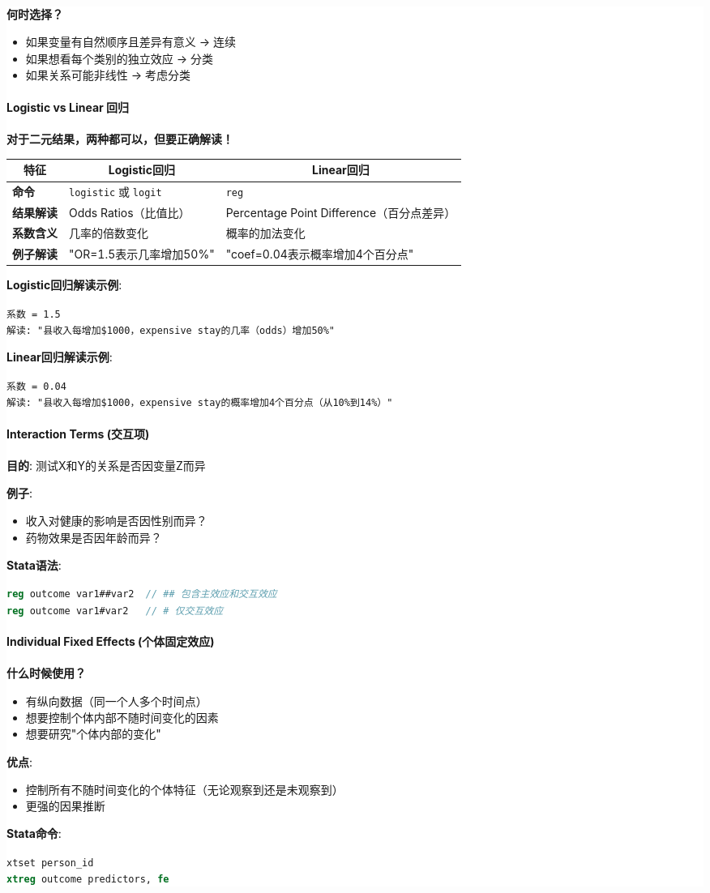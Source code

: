 **何时选择？**
- 如果变量有自然顺序且差异有意义 → 连续
- 如果想看每个类别的独立效应 → 分类
- 如果关系可能非线性 → 考虑分类

#### Logistic vs Linear 回归

**对于二元结果，两种都可以，但要正确解读！**

| 特征 | Logistic回归 | Linear回归 |
|------|-------------|-----------|
| **命令** | `logistic` 或 `logit` | `reg` |
| **结果解读** | Odds Ratios（比值比） | Percentage Point Difference（百分点差异） |
| **系数含义** | 几率的倍数变化 | 概率的加法变化 |
| **例子解读** | "OR=1.5表示几率增加50%" | "coef=0.04表示概率增加4个百分点" |

**Logistic回归解读示例**:
```
系数 = 1.5
解读: "县收入每增加$1000，expensive stay的几率（odds）增加50%"
```

**Linear回归解读示例**:
```
系数 = 0.04
解读: "县收入每增加$1000，expensive stay的概率增加4个百分点（从10%到14%）"
```

#### Interaction Terms (交互项)

**目的**: 测试X和Y的关系是否因变量Z而异

**例子**:
- 收入对健康的影响是否因性别而异？
- 药物效果是否因年龄而异？

**Stata语法**:
```stata
reg outcome var1##var2  // ## 包含主效应和交互效应
reg outcome var1#var2   // # 仅交互效应
```

#### Individual Fixed Effects (个体固定效应)

**什么时候使用？**
- 有纵向数据（同一个人多个时间点）
- 想要控制个体内部不随时间变化的因素
- 想要研究"个体内部的变化"

**优点**:
- 控制所有不随时间变化的个体特征（无论观察到还是未观察到）
- 更强的因果推断

**Stata命令**:
```stata
xtset person_id
xtreg outcome predictors, fe
```
